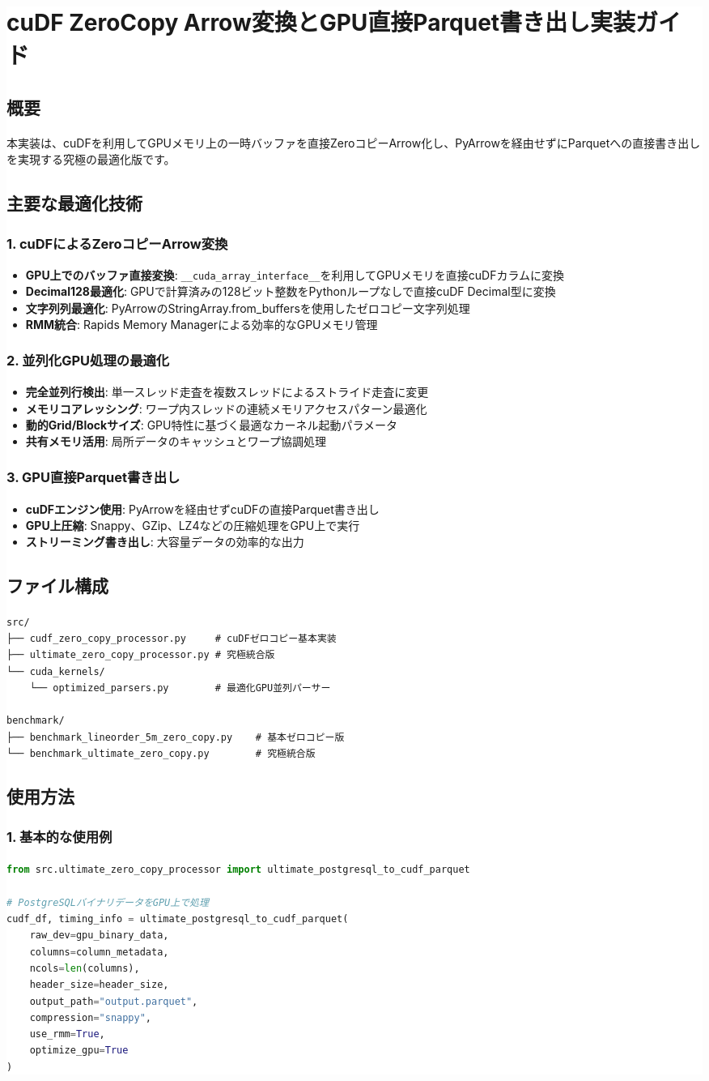 # cuDF ZeroCopy Arrow変換とGPU直接Parquet書き出し実装ガイド

## 概要

本実装は、cuDFを利用してGPUメモリ上の一時バッファを直接ZeroコピーArrow化し、PyArrowを経由せずにParquetへの直接書き出しを実現する究極の最適化版です。

## 主要な最適化技術

### 1. cuDFによるZeroコピーArrow変換

- **GPU上でのバッファ直接変換**: `__cuda_array_interface__`を利用してGPUメモリを直接cuDFカラムに変換
- **Decimal128最適化**: GPUで計算済みの128ビット整数をPythonループなしで直接cuDF Decimal型に変換
- **文字列列最適化**: PyArrowのStringArray.from_buffersを使用したゼロコピー文字列処理
- **RMM統合**: Rapids Memory Managerによる効率的なGPUメモリ管理

### 2. 並列化GPU処理の最適化

- **完全並列行検出**: 単一スレッド走査を複数スレッドによるストライド走査に変更
- **メモリコアレッシング**: ワープ内スレッドの連続メモリアクセスパターン最適化
- **動的Grid/Blockサイズ**: GPU特性に基づく最適なカーネル起動パラメータ
- **共有メモリ活用**: 局所データのキャッシュとワープ協調処理

### 3. GPU直接Parquet書き出し

- **cuDFエンジン使用**: PyArrowを経由せずcuDFの直接Parquet書き出し
- **GPU上圧縮**: Snappy、GZip、LZ4などの圧縮処理をGPU上で実行
- **ストリーミング書き出し**: 大容量データの効率的な出力

## ファイル構成

```
src/
├── cudf_zero_copy_processor.py     # cuDFゼロコピー基本実装
├── ultimate_zero_copy_processor.py # 究極統合版
└── cuda_kernels/
    └── optimized_parsers.py        # 最適化GPU並列パーサー

benchmark/
├── benchmark_lineorder_5m_zero_copy.py    # 基本ゼロコピー版
└── benchmark_ultimate_zero_copy.py        # 究極統合版
```

## 使用方法

### 1. 基本的な使用例

```python
from src.ultimate_zero_copy_processor import ultimate_postgresql_to_cudf_parquet

# PostgreSQLバイナリデータをGPU上で処理
cudf_df, timing_info = ultimate_postgresql_to_cudf_parquet(
    raw_dev=gpu_binary_data,
    columns=column_metadata,
    ncols=len(columns),
    header_size=header_size,
    output_path="output.parquet",
    compression="snappy",
    use_rmm=True,
    optimize_gpu=True
)
```
